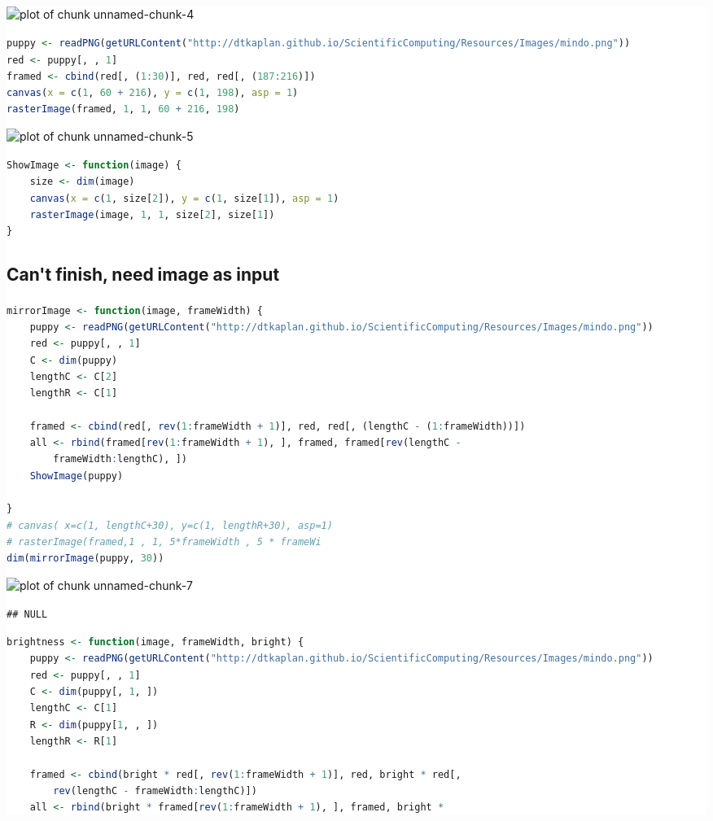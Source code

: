 <img src="figure/unnamed-chunk-4.png" title="plot of chunk unnamed-chunk-4" alt="plot of chunk unnamed-chunk-4" width="40%" />



```r
puppy <- readPNG(getURLContent("http://dtkaplan.github.io/ScientificComputing/Resources/Images/mindo.png"))
red <- puppy[, , 1]
framed <- cbind(red[, (1:30)], red, red[, (187:216)])
canvas(x = c(1, 60 + 216), y = c(1, 198), asp = 1)
rasterImage(framed, 1, 1, 60 + 216, 198)
```

<img src="figure/unnamed-chunk-5.png" title="plot of chunk unnamed-chunk-5" alt="plot of chunk unnamed-chunk-5" width="40%" />


```r
ShowImage <- function(image) {
    size <- dim(image)
    canvas(x = c(1, size[2]), y = c(1, size[1]), asp = 1)
    rasterImage(image, 1, 1, size[2], size[1])
}
```


## Can't finish, need image as input

```r
mirrorImage <- function(image, frameWidth) {
    puppy <- readPNG(getURLContent("http://dtkaplan.github.io/ScientificComputing/Resources/Images/mindo.png"))
    red <- puppy[, , 1]
    C <- dim(puppy)
    lengthC <- C[2]
    lengthR <- C[1]
    
    framed <- cbind(red[, rev(1:frameWidth + 1)], red, red[, (lengthC - (1:frameWidth))])
    all <- rbind(framed[rev(1:frameWidth + 1), ], framed, framed[rev(lengthC - 
        frameWidth:lengthC), ])
    ShowImage(puppy)
    
}
# canvas( x=c(1, lengthC+30), y=c(1, lengthR+30), asp=1)
# rasterImage(framed,1 , 1, 5*frameWidth , 5 * frameWi
dim(mirrorImage(puppy, 30))
```

<img src="figure/unnamed-chunk-7.png" title="plot of chunk unnamed-chunk-7" alt="plot of chunk unnamed-chunk-7" width="40%" />

```
## NULL
```




```r
brightness <- function(image, frameWidth, bright) {
    puppy <- readPNG(getURLContent("http://dtkaplan.github.io/ScientificComputing/Resources/Images/mindo.png"))
    red <- puppy[, , 1]
    C <- dim(puppy[, 1, ])
    lengthC <- C[1]
    R <- dim(puppy[1, , ])
    lengthR <- R[1]
    
    framed <- cbind(bright * red[, rev(1:frameWidth + 1)], red, bright * red[, 
        rev(lengthC - frameWidth:lengthC)])
    all <- rbind(bright * framed[rev(1:frameWidth + 1), ], framed, bright * 
```